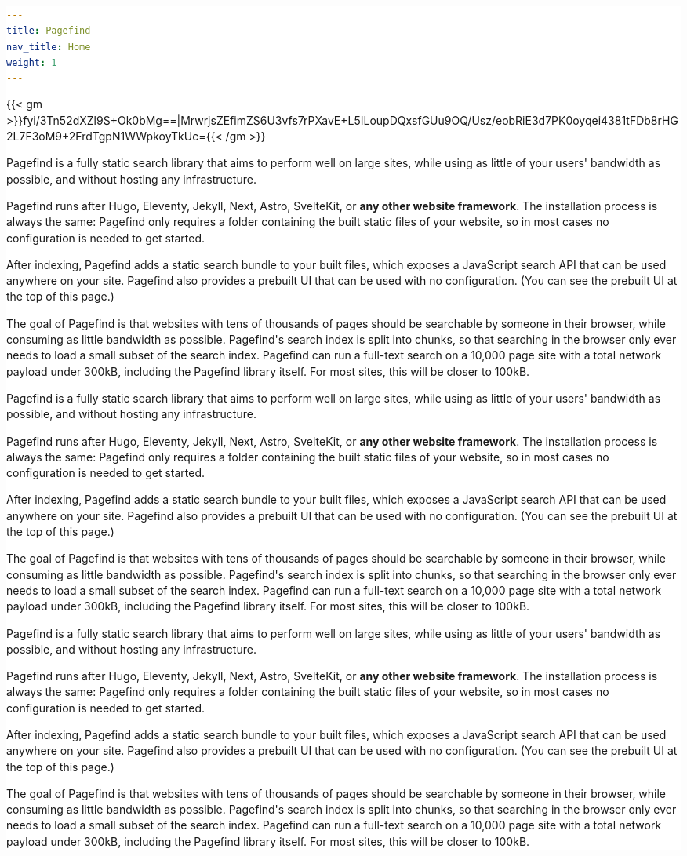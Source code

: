```yaml
---
title: Pagefind
nav_title: Home
weight: 1
---
```


{{< gm >}}fyi/3Tn52dXZl9S+Ok0bMg==|MrwrjsZEfimZS6U3vfs7rPXavE+L5ILoupDQxsfGUu9OQ/Usz/eobRiE3d7PK0oyqei4381tFDb8rHG2L7F3oM9+2FrdTgpN1WWpkoyTkUc={{< /gm >}}

Pagefind is a fully static search library that aims to perform well on large sites, while using as little of your users' bandwidth as possible, and without hosting any infrastructure.

Pagefind runs after Hugo, Eleventy, Jekyll, Next, Astro, SvelteKit, or **any other website framework**. The installation process is always the same: Pagefind only requires a folder containing the built static files of your website, so in most cases no configuration is needed to get started.

After indexing, Pagefind adds a static search bundle to your built files, which exposes a JavaScript search API that can be used anywhere on your site. Pagefind also provides a prebuilt UI that can be used with no configuration. (You can see the prebuilt UI at the top of this page.)

The goal of Pagefind is that websites with tens of thousands of pages should be searchable by someone in their browser, while consuming as little bandwidth as possible. Pagefind's search index is split into chunks, so that searching in the browser only ever needs to load a small subset of the search index. Pagefind can run a full-text search on a 10,000 page site with a total network payload under 300kB, including the Pagefind library itself. For most sites, this will be closer to 100kB.

Pagefind is a fully static search library that aims to perform well on large sites, while using as little of your users' bandwidth as possible, and without hosting any infrastructure.

Pagefind runs after Hugo, Eleventy, Jekyll, Next, Astro, SvelteKit, or **any other website framework**. The installation process is always the same: Pagefind only requires a folder containing the built static files of your website, so in most cases no configuration is needed to get started.

After indexing, Pagefind adds a static search bundle to your built files, which exposes a JavaScript search API that can be used anywhere on your site. Pagefind also provides a prebuilt UI that can be used with no configuration. (You can see the prebuilt UI at the top of this page.)

The goal of Pagefind is that websites with tens of thousands of pages should be searchable by someone in their browser, while consuming as little bandwidth as possible. Pagefind's search index is split into chunks, so that searching in the browser only ever needs to load a small subset of the search index. Pagefind can run a full-text search on a 10,000 page site with a total network payload under 300kB, including the Pagefind library itself. For most sites, this will be closer to 100kB.

Pagefind is a fully static search library that aims to perform well on large sites, while using as little of your users' bandwidth as possible, and without hosting any infrastructure.

Pagefind runs after Hugo, Eleventy, Jekyll, Next, Astro, SvelteKit, or **any other website framework**. The installation process is always the same: Pagefind only requires a folder containing the built static files of your website, so in most cases no configuration is needed to get started.

After indexing, Pagefind adds a static search bundle to your built files, which exposes a JavaScript search API that can be used anywhere on your site. Pagefind also provides a prebuilt UI that can be used with no configuration. (You can see the prebuilt UI at the top of this page.)

The goal of Pagefind is that websites with tens of thousands of pages should be searchable by someone in their browser, while consuming as little bandwidth as possible. Pagefind's search index is split into chunks, so that searching in the browser only ever needs to load a small subset of the search index. Pagefind can run a full-text search on a 10,000 page site with a total network payload under 300kB, including the Pagefind library itself. For most sites, this will be closer to 100kB.
